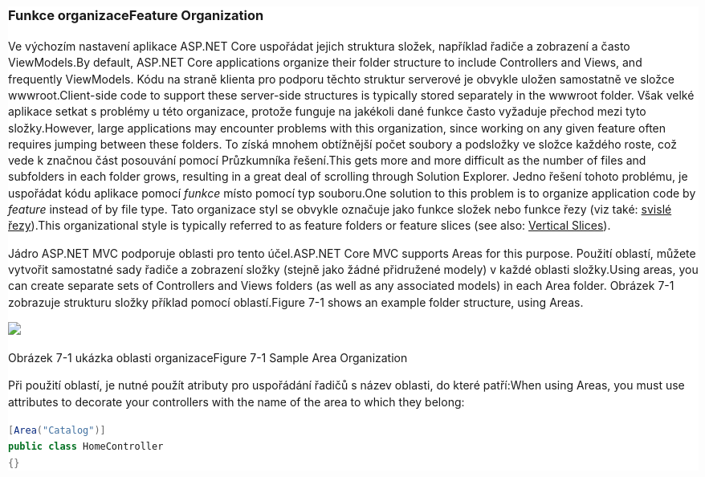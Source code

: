 ### <a name="feature-organization"></a><span data-ttu-id="aad62-205">Funkce organizace</span><span class="sxs-lookup"><span data-stu-id="aad62-205">Feature Organization</span></span>

<span data-ttu-id="aad62-206">Ve výchozím nastavení aplikace ASP.NET Core uspořádat jejich struktura složek, například řadiče a zobrazení a často ViewModels.</span><span class="sxs-lookup"><span data-stu-id="aad62-206">By default, ASP.NET Core applications organize their folder structure to include Controllers and Views, and frequently ViewModels.</span></span> <span data-ttu-id="aad62-207">Kódu na straně klienta pro podporu těchto struktur serverové je obvykle uložen samostatně ve složce wwwroot.</span><span class="sxs-lookup"><span data-stu-id="aad62-207">Client-side code to support these server-side structures is typically stored separately in the wwwroot folder.</span></span> <span data-ttu-id="aad62-208">Však velké aplikace setkat s problémy u této organizace, protože funguje na jakékoli dané funkce často vyžaduje přechod mezi tyto složky.</span><span class="sxs-lookup"><span data-stu-id="aad62-208">However, large applications may encounter problems with this organization, since working on any given feature often requires jumping between these folders.</span></span> <span data-ttu-id="aad62-209">To získá mnohem obtížnější počet soubory a podsložky ve složce každého roste, což vede k značnou část posouvání pomocí Průzkumníka řešení.</span><span class="sxs-lookup"><span data-stu-id="aad62-209">This gets more and more difficult as the number of files and subfolders in each folder grows, resulting in a great deal of scrolling through Solution Explorer.</span></span> <span data-ttu-id="aad62-210">Jedno řešení tohoto problému, je uspořádat kódu aplikace pomocí *funkce* místo pomocí typ souboru.</span><span class="sxs-lookup"><span data-stu-id="aad62-210">One solution to this problem is to organize application code by *feature* instead of by file type.</span></span> <span data-ttu-id="aad62-211">Tato organizace styl se obvykle označuje jako funkce složek nebo funkce řezy (viz také: [svislé řezy](http://deviq.com/vertical-slices/)).</span><span class="sxs-lookup"><span data-stu-id="aad62-211">This organizational style is typically referred to as feature folders or feature slices (see also: [Vertical Slices](http://deviq.com/vertical-slices/)).</span></span>

<span data-ttu-id="aad62-212">Jádro ASP.NET MVC podporuje oblasti pro tento účel.</span><span class="sxs-lookup"><span data-stu-id="aad62-212">ASP.NET Core MVC supports Areas for this purpose.</span></span> <span data-ttu-id="aad62-213">Použití oblastí, můžete vytvořit samostatné sady řadiče a zobrazení složky (stejně jako žádné přidružené modely) v každé oblasti složky.</span><span class="sxs-lookup"><span data-stu-id="aad62-213">Using areas, you can create separate sets of Controllers and Views folders (as well as any associated models) in each Area folder.</span></span> <span data-ttu-id="aad62-214">Obrázek 7-1 zobrazuje strukturu složky příklad pomocí oblastí.</span><span class="sxs-lookup"><span data-stu-id="aad62-214">Figure 7-1 shows an example folder structure, using Areas.</span></span>

![](./media/image7-1.png)

<span data-ttu-id="aad62-215">Obrázek 7-1 ukázka oblasti organizace</span><span class="sxs-lookup"><span data-stu-id="aad62-215">Figure 7-1 Sample Area Organization</span></span>

<span data-ttu-id="aad62-216">Při použití oblastí, je nutné použít atributy pro uspořádání řadičů s název oblasti, do které patří:</span><span class="sxs-lookup"><span data-stu-id="aad62-216">When using Areas, you must use attributes to decorate your controllers with the name of the area to which they belong:</span></span>

```csharp
[Area("Catalog")]
public class HomeController
{}
```
